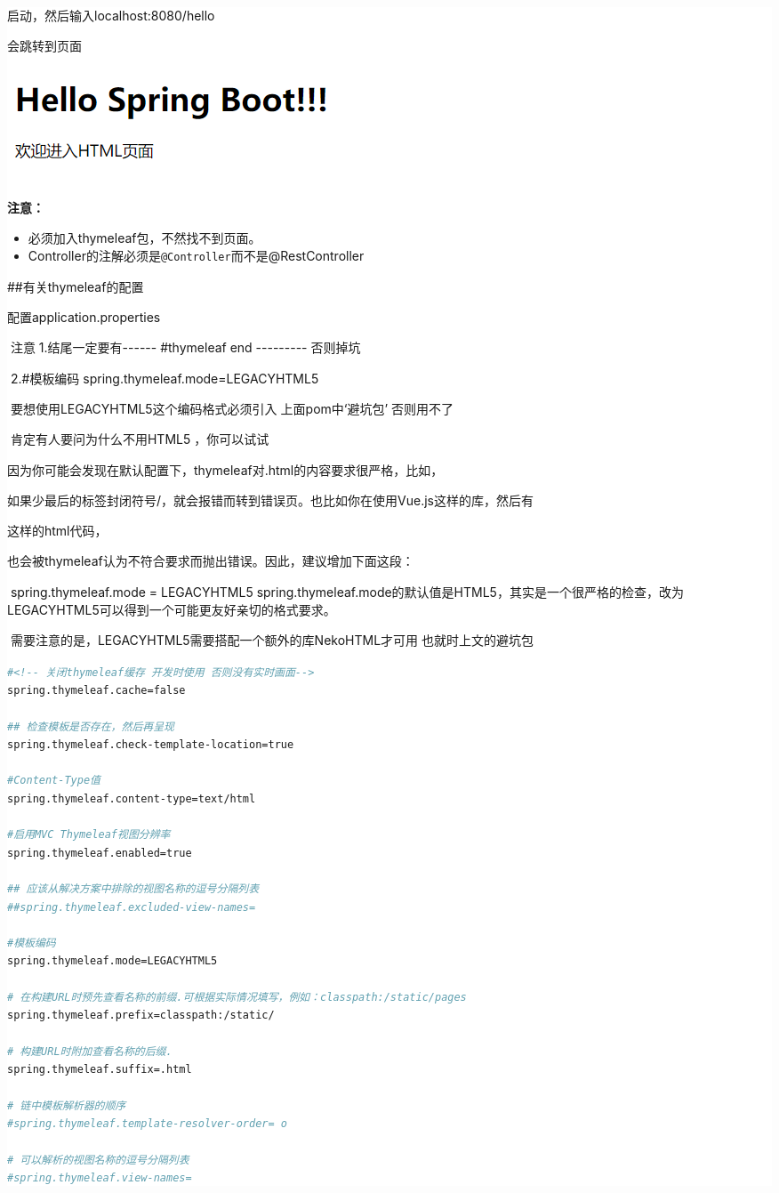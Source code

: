 启动，然后输入localhost:8080/hello

会跳转到页面

![1524126243381](assets/1524126243381.png)

**注意：**

- 必须加入thymeleaf包，不然找不到页面。
- Controller的注解必须是`@Controller`而不是@RestController

##有关thymeleaf的配置

配置application.properties 

​       注意  1.结尾一定要有------ #thymeleaf end ---------  否则掉坑

​                2.#模板编码 spring.thymeleaf.mode=LEGACYHTML5

​                要想使用LEGACYHTML5这个编码格式必须引入 上面pom中‘避坑包’  否则用不了

​               肯定有人要问为什么不用HTML5 ，你可以试试

​                因为你可能会发现在默认配置下，thymeleaf对.html的内容要求很严格，比如<meta charset=”UTF-8″ />，

​                如果少最后的标签封闭符号/，就会报错而转到错误页。也比如你在使用Vue.js这样的库，然后有<div v-cloak></div>这样的html代码，

​               也会被thymeleaf认为不符合要求而抛出错误。因此，建议增加下面这段：

​                 spring.thymeleaf.mode = LEGACYHTML5
                 spring.thymeleaf.mode的默认值是HTML5，其实是一个很严格的检查，改为LEGACYHTML5可以得到一个可能更友好亲切的格式要求。

​               需要注意的是，LEGACYHTML5需要搭配一个额外的库NekoHTML才可用  也就时上文的避坑包

```bash
#<!-- 关闭thymeleaf缓存 开发时使用 否则没有实时画面-->
spring.thymeleaf.cache=false

## 检查模板是否存在，然后再呈现
spring.thymeleaf.check-template-location=true

#Content-Type值
spring.thymeleaf.content-type=text/html

#启用MVC Thymeleaf视图分辨率
spring.thymeleaf.enabled=true

## 应该从解决方案中排除的视图名称的逗号分隔列表
##spring.thymeleaf.excluded-view-names=

#模板编码
spring.thymeleaf.mode=LEGACYHTML5

# 在构建URL时预先查看名称的前缀.可根据实际情况填写，例如：classpath:/static/pages
spring.thymeleaf.prefix=classpath:/static/

# 构建URL时附加查看名称的后缀.
spring.thymeleaf.suffix=.html

# 链中模板解析器的顺序
#spring.thymeleaf.template-resolver-order= o

# 可以解析的视图名称的逗号分隔列表
#spring.thymeleaf.view-names=
```